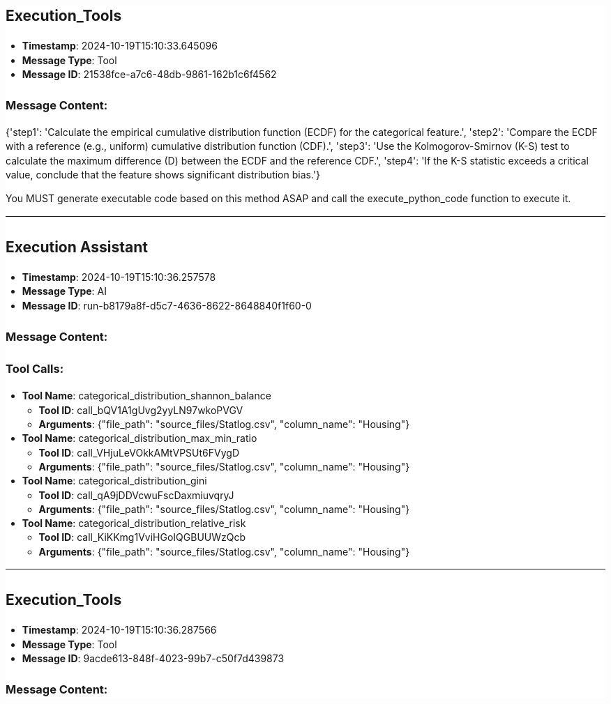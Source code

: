 
## Execution_Tools
- **Timestamp**: 2024-10-19T15:10:33.645096
- **Message Type**: Tool
- **Message ID**: 21538fce-a7c6-48db-9861-162b1c6f4562

### Message Content:

{'step1': 'Calculate the empirical cumulative distribution function (ECDF) for the categorical feature.', 'step2': 'Compare the ECDF with a reference (e.g., uniform) cumulative distribution function (CDF).', 'step3': 'Use the Kolmogorov-Smirnov (K-S) test to calculate the maximum difference (D) between the ECDF and the reference CDF.', 'step4': 'If the K-S statistic exceeds a critical value, conclude that the feature shows significant distribution bias.'}

You MUST generate executable code based on this method ASAP and call the execute_python_code function to execute it.


---

## Execution Assistant
- **Timestamp**: 2024-10-19T15:10:36.257578
- **Message Type**: AI
- **Message ID**: run-b8179a8f-d5c7-4636-8622-8648840f1f60-0

### Message Content:



### Tool Calls:
- **Tool Name**: categorical_distribution_shannon_balance
  - **Tool ID**: call_bQV1A1gUvg2yyLN97wkoPVGV
  - **Arguments**: {"file_path": "source_files/Statlog.csv", "column_name": "Housing"}
- **Tool Name**: categorical_distribution_max_min_ratio
  - **Tool ID**: call_VHjuLeVOkkAMtVPSUt6FVygD
  - **Arguments**: {"file_path": "source_files/Statlog.csv", "column_name": "Housing"}
- **Tool Name**: categorical_distribution_gini
  - **Tool ID**: call_qA9jDDVcwuFscDaxmiuvqryJ
  - **Arguments**: {"file_path": "source_files/Statlog.csv", "column_name": "Housing"}
- **Tool Name**: categorical_distribution_relative_risk
  - **Tool ID**: call_KiKKmg1VviHGoIQGBUUWzQcb
  - **Arguments**: {"file_path": "source_files/Statlog.csv", "column_name": "Housing"}

---

## Execution_Tools
- **Timestamp**: 2024-10-19T15:10:36.287566
- **Message Type**: Tool
- **Message ID**: 9acde613-848f-4023-99b7-c50f7d439873

### Message Content:
